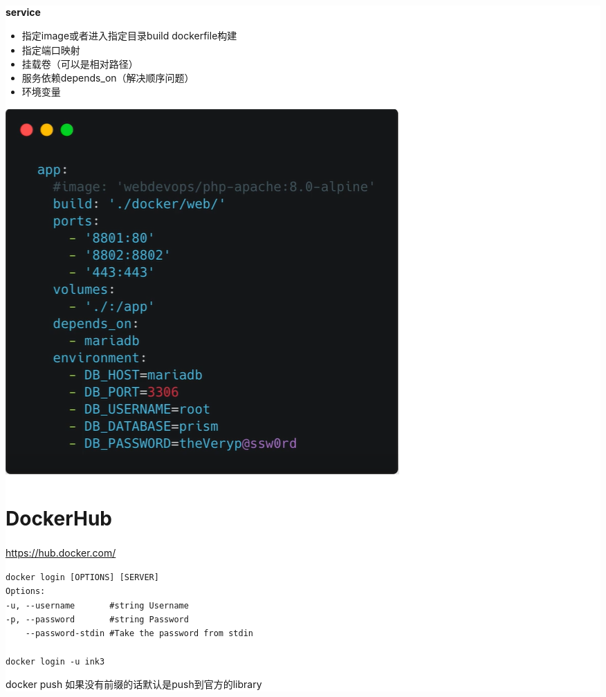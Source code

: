 

**service**

- 指定image或者进入指定目录build dockerfile构建
- 指定端口映射
- 挂载卷（可以是相对路径）
- 服务依赖depends_on（解决顺序问题）
- 环境变量

![service](Docker.assets/service.png)

# DockerHub

https://hub.docker.com/ 

```shell
docker login [OPTIONS] [SERVER]
Options: 
-u, --username       #string Username
-p, --password 		 #string Password 
	--password-stdin #Take the password from stdin 

docker login -u ink3
```

docker push 如果没有前缀的话默认是push到官方的library 
